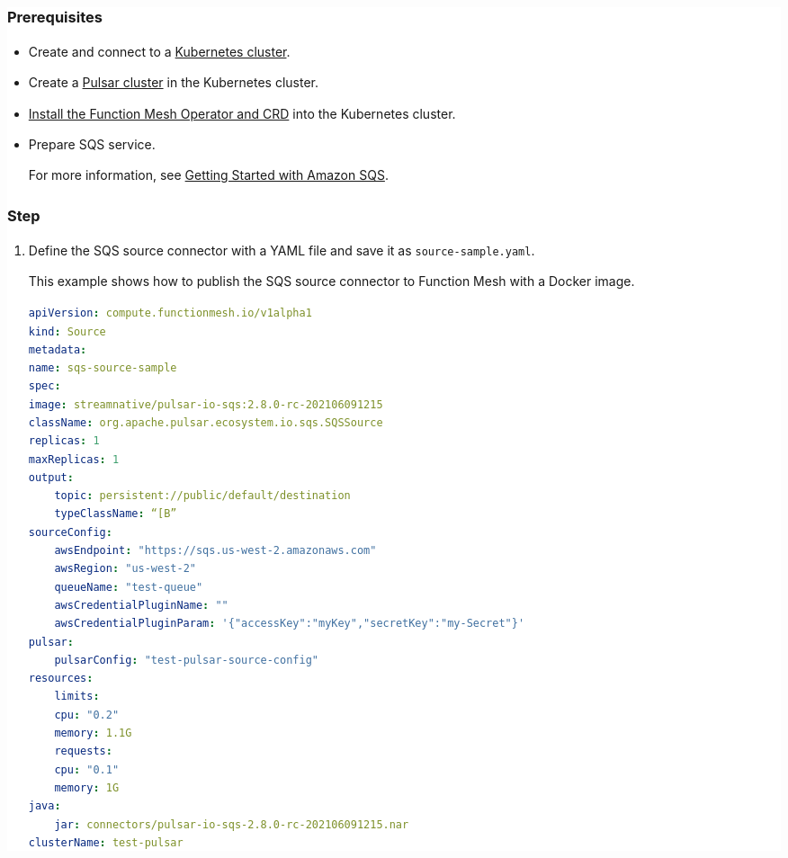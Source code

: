 ### Prerequisites

- Create and connect to a [Kubernetes cluster](https://kubernetes.io/).

- Create a [Pulsar cluster](https://pulsar.apache.org/docs/en/kubernetes-helm/) in the Kubernetes cluster.

- [Install the Function Mesh Operator and CRD](https://functionmesh.io/docs/install-function-mesh/) into the Kubernetes cluster.

- Prepare SQS service. 

  For more information, see [Getting Started with Amazon SQS](https://aws.amazon.com/sqs/getting-started/).

### Step

1. Define the SQS source connector with a YAML file and save it as `source-sample.yaml`.

    This example shows how to publish the SQS source connector to Function Mesh with a Docker image.

    ```yaml
    apiVersion: compute.functionmesh.io/v1alpha1
    kind: Source
    metadata:
    name: sqs-source-sample
    spec:
    image: streamnative/pulsar-io-sqs:2.8.0-rc-202106091215
    className: org.apache.pulsar.ecosystem.io.sqs.SQSSource
    replicas: 1
    maxReplicas: 1
    output:
        topic: persistent://public/default/destination
        typeClassName: “[B”
    sourceConfig:
        awsEndpoint: "https://sqs.us-west-2.amazonaws.com"
        awsRegion: "us-west-2"
        queueName: "test-queue"
        awsCredentialPluginName: ""
        awsCredentialPluginParam: '{"accessKey":"myKey","secretKey":"my-Secret"}'
    pulsar:
        pulsarConfig: "test-pulsar-source-config"
    resources:
        limits:
        cpu: "0.2"
        memory: 1.1G
        requests:
        cpu: "0.1"
        memory: 1G
    java:
        jar: connectors/pulsar-io-sqs-2.8.0-rc-202106091215.nar
    clusterName: test-pulsar
    ```
